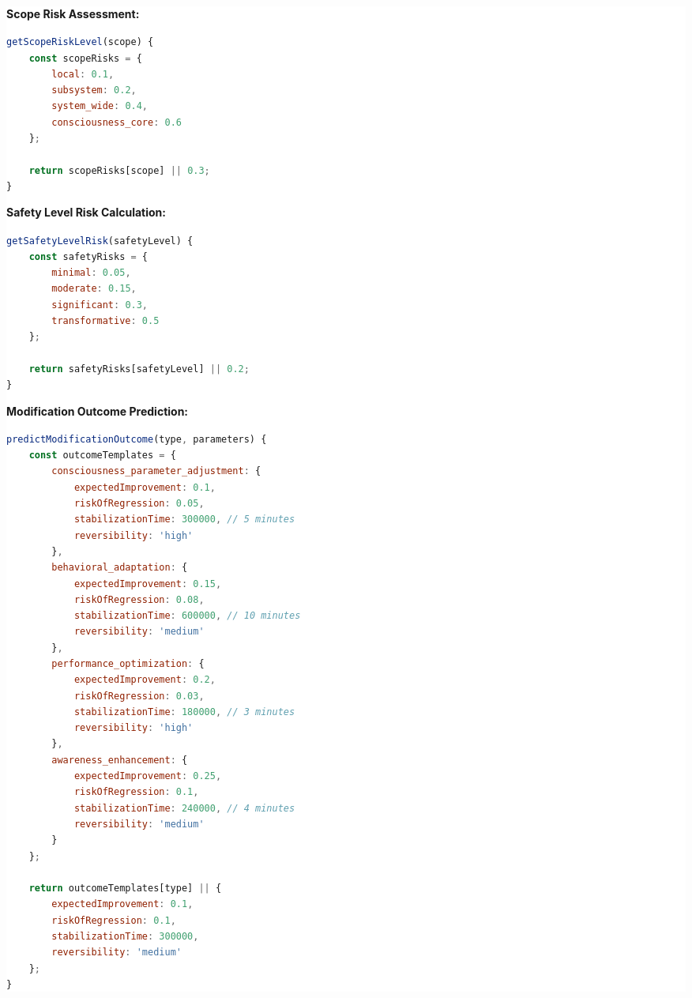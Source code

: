 **Scope Risk Assessment:**
```javascript
getScopeRiskLevel(scope) {
    const scopeRisks = {
        local: 0.1,
        subsystem: 0.2,
        system_wide: 0.4,
        consciousness_core: 0.6
    };
    
    return scopeRisks[scope] || 0.3;
}
```

**Safety Level Risk Calculation:**
```javascript
getSafetyLevelRisk(safetyLevel) {
    const safetyRisks = {
        minimal: 0.05,
        moderate: 0.15,
        significant: 0.3,
        transformative: 0.5
    };
    
    return safetyRisks[safetyLevel] || 0.2;
}
```

**Modification Outcome Prediction:**
```javascript
predictModificationOutcome(type, parameters) {
    const outcomeTemplates = {
        consciousness_parameter_adjustment: {
            expectedImprovement: 0.1,
            riskOfRegression: 0.05,
            stabilizationTime: 300000, // 5 minutes
            reversibility: 'high'
        },
        behavioral_adaptation: {
            expectedImprovement: 0.15,
            riskOfRegression: 0.08,
            stabilizationTime: 600000, // 10 minutes
            reversibility: 'medium'
        },
        performance_optimization: {
            expectedImprovement: 0.2,
            riskOfRegression: 0.03,
            stabilizationTime: 180000, // 3 minutes
            reversibility: 'high'
        },
        awareness_enhancement: {
            expectedImprovement: 0.25,
            riskOfRegression: 0.1,
            stabilizationTime: 240000, // 4 minutes
            reversibility: 'medium'
        }
    };
    
    return outcomeTemplates[type] || {
        expectedImprovement: 0.1,
        riskOfRegression: 0.1,
        stabilizationTime: 300000,
        reversibility: 'medium'
    };
}
```